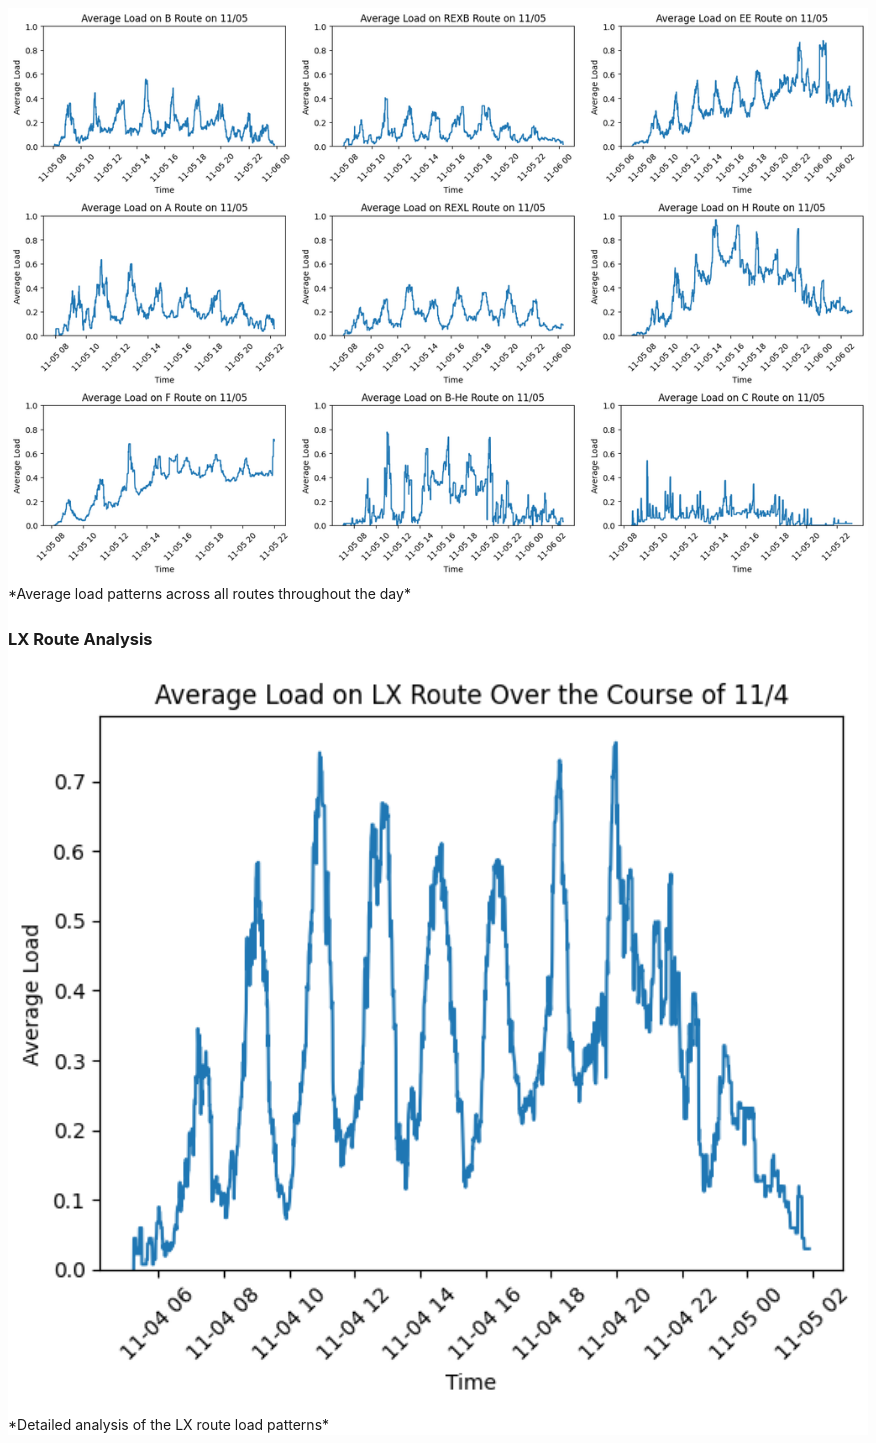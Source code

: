 <img src='/images/portfolio/bus/image-1.png' width='100%' alt='Average Load Across Multiple Routes'>
*Average load patterns across all routes throughout the day*

### LX Route Analysis
<img src='/images/portfolio/bus/image-5.png' width='100%' alt='Average Load of LX over the course of a day'>
*Detailed analysis of the LX route load patterns*
